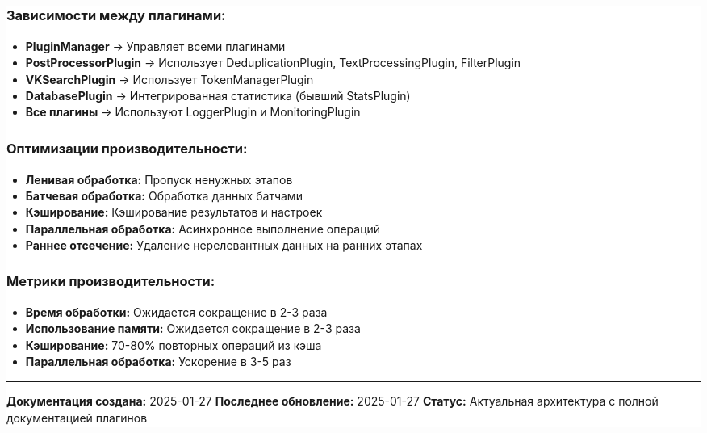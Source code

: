 ### **Зависимости между плагинами:**
- **PluginManager** → Управляет всеми плагинами
- **PostProcessorPlugin** → Использует DeduplicationPlugin, TextProcessingPlugin, FilterPlugin
- **VKSearchPlugin** → Использует TokenManagerPlugin
- **DatabasePlugin** → Интегрированная статистика (бывший StatsPlugin)
- **Все плагины** → Используют LoggerPlugin и MonitoringPlugin

### **Оптимизации производительности:**
- **Ленивая обработка:** Пропуск ненужных этапов
- **Батчевая обработка:** Обработка данных батчами
- **Кэширование:** Кэширование результатов и настроек
- **Параллельная обработка:** Асинхронное выполнение операций
- **Раннее отсечение:** Удаление нерелевантных данных на ранних этапах

### **Метрики производительности:**
- **Время обработки:** Ожидается сокращение в 2-3 раза
- **Использование памяти:** Ожидается сокращение в 2-3 раза
- **Кэширование:** 70-80% повторных операций из кэша
- **Параллельная обработка:** Ускорение в 3-5 раз

---

**Документация создана:** 2025-01-27
**Последнее обновление:** 2025-01-27
**Статус:** Актуальная архитектура с полной документацией плагинов
